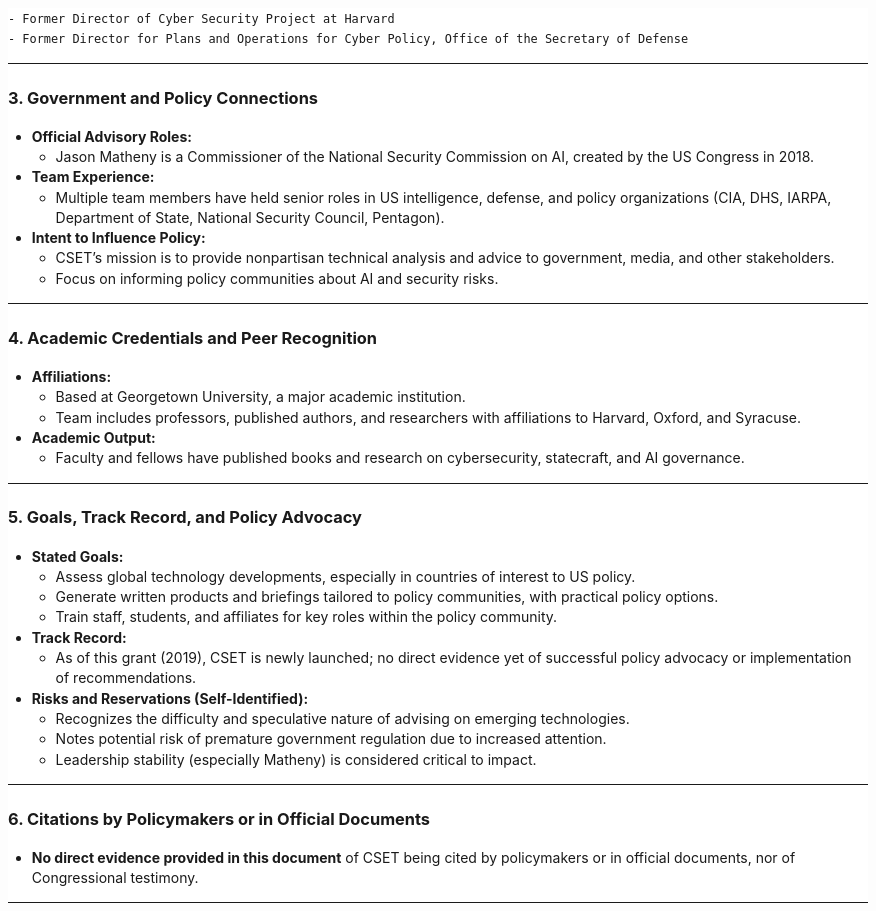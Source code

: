     - Former Director of Cyber Security Project at Harvard
    - Former Director for Plans and Operations for Cyber Policy, Office of the Secretary of Defense

---

### 3. Government and Policy Connections

- **Official Advisory Roles:**
  - Jason Matheny is a Commissioner of the National Security Commission on AI, created by the US Congress in 2018.
- **Team Experience:**
  - Multiple team members have held senior roles in US intelligence, defense, and policy organizations (CIA, DHS, IARPA, Department of State, National Security Council, Pentagon).
- **Intent to Influence Policy:**
  - CSET’s mission is to provide nonpartisan technical analysis and advice to government, media, and other stakeholders.
  - Focus on informing policy communities about AI and security risks.

---

### 4. Academic Credentials and Peer Recognition

- **Affiliations:**
  - Based at Georgetown University, a major academic institution.
  - Team includes professors, published authors, and researchers with affiliations to Harvard, Oxford, and Syracuse.
- **Academic Output:**
  - Faculty and fellows have published books and research on cybersecurity, statecraft, and AI governance.

---

### 5. Goals, Track Record, and Policy Advocacy

- **Stated Goals:**
  - Assess global technology developments, especially in countries of interest to US policy.
  - Generate written products and briefings tailored to policy communities, with practical policy options.
  - Train staff, students, and affiliates for key roles within the policy community.
- **Track Record:**
  - As of this grant (2019), CSET is newly launched; no direct evidence yet of successful policy advocacy or implementation of recommendations.
- **Risks and Reservations (Self-Identified):**
  - Recognizes the difficulty and speculative nature of advising on emerging technologies.
  - Notes potential risk of premature government regulation due to increased attention.
  - Leadership stability (especially Matheny) is considered critical to impact.

---

### 6. Citations by Policymakers or in Official Documents

- **No direct evidence provided in this document** of CSET being cited by policymakers or in official documents, nor of Congressional testimony.

---